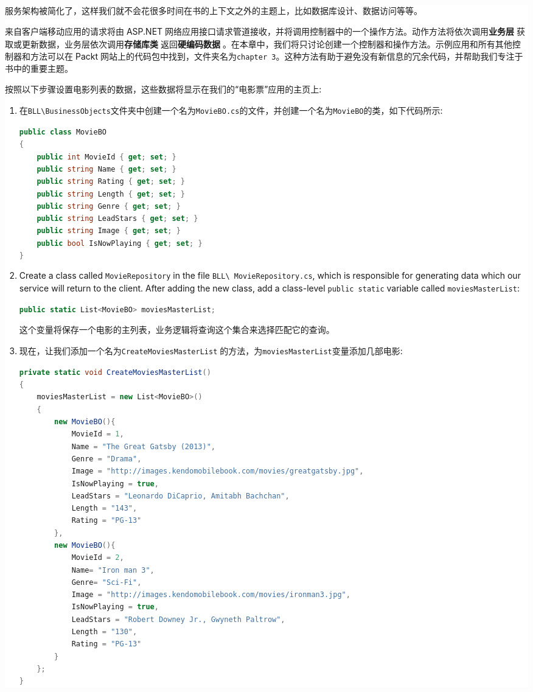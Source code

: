 服务架构被简化了，这样我们就不会花很多时间在书的上下文之外的主题上，比如数据库设计、数据访问等等。

来自客户端移动应用的请求将由 ASP.NET 网络应用接口请求管道接收，并将调用控制器中的一个操作方法。动作方法将依次调用**业务层** 获取或更新数据，业务层依次调用**存储库类** 返回**硬编码数据** 。在本章中，我们将只讨论创建一个控制器和操作方法。示例应用和所有其他控制器和方法可以在 Packt 网站上的代码包中找到，文件夹名为`chapter 3`。这种方法有助于避免没有新信息的冗余代码，并帮助我们专注于书中的重要主题。

按照以下步骤设置电影列表的数据，这些数据将显示在我们的“电影票”应用的主页上:

1.  在`BLL\BusinessObjects`文件夹中创建一个名为`MovieBO.cs`的文件，并创建一个名为`MovieBO`的类，如下代码所示:

    ```cs
    public class MovieBO
    {
        public int MovieId { get; set; }
        public string Name { get; set; }
        public string Rating { get; set; }
        public string Length { get; set; }
        public string Genre { get; set; }
        public string LeadStars { get; set; }
        public string Image { get; set; }
        public bool IsNowPlaying { get; set; }
    } 
    ```

2.  Create a class called `MovieRepository` in the file `BLL\ MovieRepository.cs`, which is responsible for generating data which our service will return to the client. After adding the new class, add a class-level `public static` variable called `moviesMasterList`:

    ```cs
    public static List<MovieBO> moviesMasterList;

    ```

    这个变量将保存一个电影的主列表，业务逻辑将查询这个集合来选择匹配它的查询。

3.  现在，让我们添加一个名为`CreateMoviesMasterList` 的方法，为`moviesMasterList`变量添加几部电影:

    ```cs
    private static void CreateMoviesMasterList()
    {
        moviesMasterList = new List<MovieBO>()
        {
            new MovieBO(){
                MovieId = 1,
                Name = "The Great Gatsby (2013)",
                Genre = "Drama",
                Image = "http://images.kendomobilebook.com/movies/greatgatsby.jpg",
                IsNowPlaying = true,
                LeadStars = "Leonardo DiCaprio, Amitabh Bachchan",
                Length = "143",                    
                Rating = "PG-13"
            },
            new MovieBO(){
                MovieId = 2,
                Name= "Iron man 3",
                Genre= "Sci-Fi",
                Image = "http://images.kendomobilebook.com/movies/ironman3.jpg",
                IsNowPlaying = true,
                LeadStars = "Robert Downey Jr., Gwyneth Paltrow",
                Length = "130",                    
                Rating = "PG-13"
            }
        };
    }
    ```
